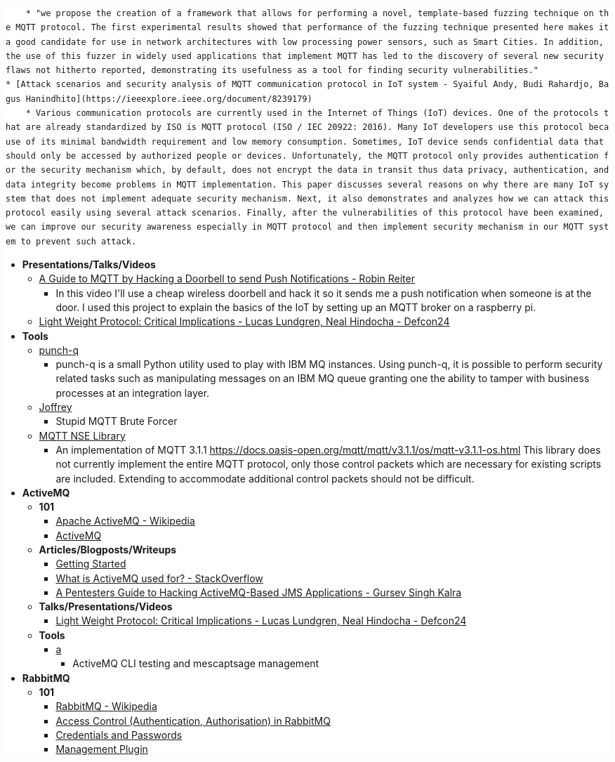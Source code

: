         * "we propose the creation of a framework that allows for performing a novel, template-based fuzzing technique on the MQTT protocol. The first experimental results showed that performance of the fuzzing technique presented here makes it a good candidate for use in network architectures with low processing power sensors, such as Smart Cities. In addition, the use of this fuzzer in widely used applications that implement MQTT has led to the discovery of several new security flaws not hitherto reported, demonstrating its usefulness as a tool for finding security vulnerabilities."
    * [Attack scenarios and security analysis of MQTT communication protocol in IoT system - Syaiful Andy, Budi Rahardjo, Bagus Hanindhito](https://ieeexplore.ieee.org/document/8239179)
        * Various communication protocols are currently used in the Internet of Things (IoT) devices. One of the protocols that are already standardized by ISO is MQTT protocol (ISO / IEC 20922: 2016). Many IoT developers use this protocol because of its minimal bandwidth requirement and low memory consumption. Sometimes, IoT device sends confidential data that should only be accessed by authorized people or devices. Unfortunately, the MQTT protocol only provides authentication for the security mechanism which, by default, does not encrypt the data in transit thus data privacy, authentication, and data integrity become problems in MQTT implementation. This paper discusses several reasons on why there are many IoT system that does not implement adequate security mechanism. Next, it also demonstrates and analyzes how we can attack this protocol easily using several attack scenarios. Finally, after the vulnerabilities of this protocol have been examined, we can improve our security awareness especially in MQTT protocol and then implement security mechanism in our MQTT system to prevent such attack.
* **Presentations/Talks/Videos**
    * [A Guide to MQTT by Hacking a Doorbell to send Push Notifications - Robin Reiter](https://www.youtube.com/watch?v=J_BAXVSVPVI&feature=youtu.be)
        * In this video I'll use a cheap wireless doorbell and hack it so it sends me a push notification when someone is at the door. I used this project to explain the basics of the IoT by setting up an MQTT broker on a raspberry pi.
    * [Light Weight Protocol: Critical Implications - Lucas Lundgren, Neal Hindocha - Defcon24](https://www.youtube.com/watch?v=o7qDVZr0t2c)
* **Tools**
    * [punch-q](https://github.com/sensepost/punch-q)
        * punch-q is a small Python utility used to play with IBM MQ instances. Using punch-q, it is possible to perform security related tasks such as manipulating messages on an IBM MQ queue granting one the ability to tamper with business processes at an integration layer.
    * [Joffrey](https://github.com/zombiesam/joffrey)
        * Stupid MQTT Brute Forcer
    * [MQTT NSE Library](https://nmap.org/nsedoc/lib/mqtt.html)
        * An implementation of MQTT 3.1.1 https://docs.oasis-open.org/mqtt/mqtt/v3.1.1/os/mqtt-v3.1.1-os.html This library does not currently implement the entire MQTT protocol, only those control packets which are necessary for existing scripts are included. Extending to accommodate additional control packets should not be difficult.
* **ActiveMQ**
    * **101**
        * [Apache ActiveMQ - Wikipedia](https://en.wikipedia.org/wiki/Apache_ActiveMQ)
        * [ActiveMQ](http://activemq.apache.org/)
    * **Articles/Blogposts/Writeups**
        * [Getting Started](http://activemq.apache.org/getting-started.html)
        * [What is ActiveMQ used for? - StackOverflow](https://stackoverflow.com/questions/12805377/what-is-activemq-used-for)
        * [A Pentesters Guide to Hacking  ActiveMQ-Based JMS Applications - Gursev Singh Kalra](https://www.mcafee.com/enterprise/en-us/assets/white-papers/wp-pentesters-guide-hacking-activemq-jms-applications.pdf)
    * **Talks/Presentations/Videos**
        * [Light Weight Protocol: Critical Implications - Lucas Lundgren, Neal Hindocha - Defcon24](https://www.youtube.com/watch?v=o7qDVZr0t2c&app=desktop)
    * **Tools**
        * [a](https://github.com/fmtn/a)
            * ActiveMQ CLI testing and mescaptsage management
* **RabbitMQ**
    * **101**
        * [RabbitMQ - Wikipedia](https://en.wikipedia.org/wiki/RabbitMQ)
        * [Access Control (Authentication, Authorisation) in RabbitMQ](https://www.rabbitmq.com/access-control.html)
        * [Credentials and Passwords](https://www.rabbitmq.com/passwords.html)
        * [Management Plugin](https://www.rabbitmq.com/management.html)